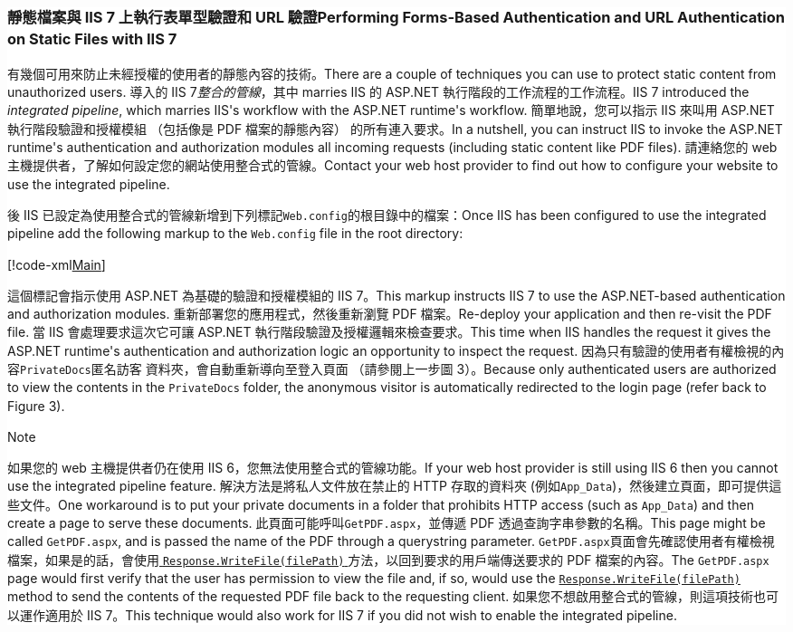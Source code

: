 
### <a name="performing-forms-based-authentication-and-url-authentication-on-static-files-with-iis-7"></a><span data-ttu-id="0d0f4-194">靜態檔案與 IIS 7 上執行表單型驗證和 URL 驗證</span><span class="sxs-lookup"><span data-stu-id="0d0f4-194">Performing Forms-Based Authentication and URL Authentication on Static Files with IIS 7</span></span>

<span data-ttu-id="0d0f4-195">有幾個可用來防止未經授權的使用者的靜態內容的技術。</span><span class="sxs-lookup"><span data-stu-id="0d0f4-195">There are a couple of techniques you can use to protect static content from unauthorized users.</span></span> <span data-ttu-id="0d0f4-196">導入的 IIS 7*整合的管線*，其中 marries IIS 的 ASP.NET 執行階段的工作流程的工作流程。</span><span class="sxs-lookup"><span data-stu-id="0d0f4-196">IIS 7 introduced the *integrated pipeline*, which marries IIS's workflow with the ASP.NET runtime's workflow.</span></span> <span data-ttu-id="0d0f4-197">簡單地說，您可以指示 IIS 來叫用 ASP.NET 執行階段驗證和授權模組 （包括像是 PDF 檔案的靜態內容） 的所有連入要求。</span><span class="sxs-lookup"><span data-stu-id="0d0f4-197">In a nutshell, you can instruct IIS to invoke the ASP.NET runtime's authentication and authorization modules all incoming requests (including static content like PDF files).</span></span> <span data-ttu-id="0d0f4-198">請連絡您的 web 主機提供者，了解如何設定您的網站使用整合式的管線。</span><span class="sxs-lookup"><span data-stu-id="0d0f4-198">Contact your web host provider to find out how to configure your website to use the integrated pipeline.</span></span>

<span data-ttu-id="0d0f4-199">後 IIS 已設定為使用整合式的管線新增到下列標記`Web.config`的根目錄中的檔案：</span><span class="sxs-lookup"><span data-stu-id="0d0f4-199">Once IIS has been configured to use the integrated pipeline add the following markup to the `Web.config` file in the root directory:</span></span>

[!code-xml[Main](core-differences-between-iis-and-the-asp-net-development-server-cs/samples/sample5.xml)]

<span data-ttu-id="0d0f4-200">這個標記會指示使用 ASP.NET 為基礎的驗證和授權模組的 IIS 7。</span><span class="sxs-lookup"><span data-stu-id="0d0f4-200">This markup instructs IIS 7 to use the ASP.NET-based authentication and authorization modules.</span></span> <span data-ttu-id="0d0f4-201">重新部署您的應用程式，然後重新瀏覽 PDF 檔案。</span><span class="sxs-lookup"><span data-stu-id="0d0f4-201">Re-deploy your application and then re-visit the PDF file.</span></span> <span data-ttu-id="0d0f4-202">當 IIS 會處理要求這次它可讓 ASP.NET 執行階段驗證及授權邏輯來檢查要求。</span><span class="sxs-lookup"><span data-stu-id="0d0f4-202">This time when IIS handles the request it gives the ASP.NET runtime's authentication and authorization logic an opportunity to inspect the request.</span></span> <span data-ttu-id="0d0f4-203">因為只有驗證的使用者有權檢視的內容`PrivateDocs`匿名訪客 資料夾，會自動重新導向至登入頁面 （請參閱上一步圖 3）。</span><span class="sxs-lookup"><span data-stu-id="0d0f4-203">Because only authenticated users are authorized to view the contents in the `PrivateDocs` folder, the anonymous visitor is automatically redirected to the login page (refer back to Figure 3).</span></span>

> [!NOTE]
> <span data-ttu-id="0d0f4-204">如果您的 web 主機提供者仍在使用 IIS 6，您無法使用整合式的管線功能。</span><span class="sxs-lookup"><span data-stu-id="0d0f4-204">If your web host provider is still using IIS 6 then you cannot use the integrated pipeline feature.</span></span> <span data-ttu-id="0d0f4-205">解決方法是將私人文件放在禁止的 HTTP 存取的資料夾 (例如`App_Data`)，然後建立頁面，即可提供這些文件。</span><span class="sxs-lookup"><span data-stu-id="0d0f4-205">One workaround is to put your private documents in a folder that prohibits HTTP access (such as `App_Data`) and then create a page to serve these documents.</span></span> <span data-ttu-id="0d0f4-206">此頁面可能呼叫`GetPDF.aspx`，並傳遞 PDF 透過查詢字串參數的名稱。</span><span class="sxs-lookup"><span data-stu-id="0d0f4-206">This page might be called `GetPDF.aspx`, and is passed the name of the PDF through a querystring parameter.</span></span> <span data-ttu-id="0d0f4-207">`GetPDF.aspx`頁面會先確認使用者有權檢視檔案，如果是的話，會使用[ `Response.WriteFile(filePath)` ](https://msdn.microsoft.com/library/system.web.httpresponse.writefile.aspx)方法，以回到要求的用戶端傳送要求的 PDF 檔案的內容。</span><span class="sxs-lookup"><span data-stu-id="0d0f4-207">The `GetPDF.aspx` page would first verify that the user has permission to view the file and, if so, would use the [`Response.WriteFile(filePath)`](https://msdn.microsoft.com/library/system.web.httpresponse.writefile.aspx) method to send the contents of the requested PDF file back to the requesting client.</span></span> <span data-ttu-id="0d0f4-208">如果您不想啟用整合式的管線，則這項技術也可以運作適用於 IIS 7。</span><span class="sxs-lookup"><span data-stu-id="0d0f4-208">This technique would also work for IIS 7 if you did not wish to enable the integrated pipeline.</span></span>
